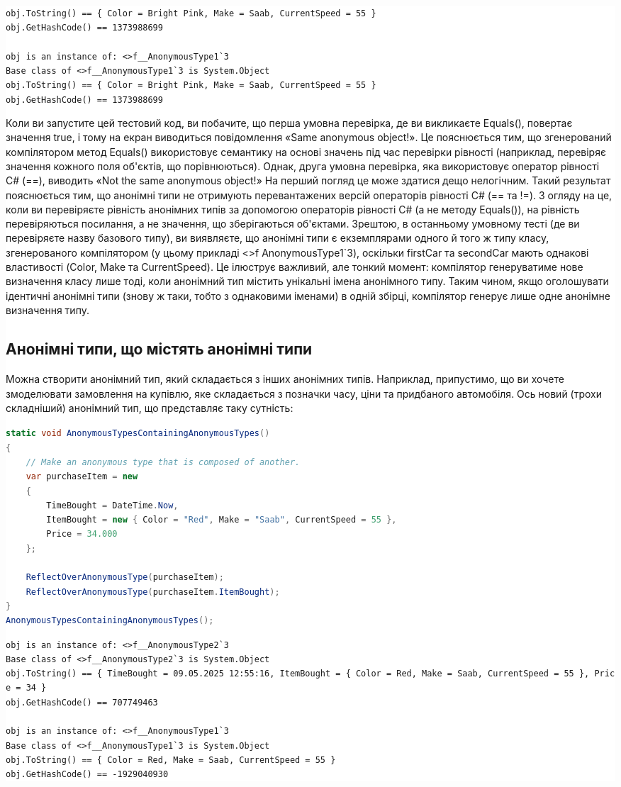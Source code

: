 ```
obj.ToString() == { Color = Bright Pink, Make = Saab, CurrentSpeed = 55 }
obj.GetHashCode() == 1373988699

obj is an instance of: <>f__AnonymousType1`3
Base class of <>f__AnonymousType1`3 is System.Object
obj.ToString() == { Color = Bright Pink, Make = Saab, CurrentSpeed = 55 }
obj.GetHashCode() == 1373988699
```
Коли ви запустите цей тестовий код, ви побачите, що перша умовна перевірка, де ви викликаєте Equals(), повертає значення true, і тому на екран виводиться повідомлення «Same anonymous object!». Це пояснюється тим, що згенерований компілятором метод Equals() використовує семантику на основі значень під час перевірки рівності (наприклад, перевіряє значення кожного поля об'єктів, що порівнюються). 
Однак, друга умовна перевірка, яка використовує оператор рівності C# (==), виводить «Not the same anonymous object!» На перший погляд це може здатися дещо нелогічним. Такий результат пояснюється тим, що анонімні типи не отримують перевантажених версій операторів рівності C# (== та !=). З огляду на це, коли ви перевіряєте рівність анонімних типів за допомогою операторів рівності C# (а не методу Equals()), на рівність перевіряються посилання, а не значення, що зберігаються об'єктами.
Зрештою, в останньому умовному тесті (де ви перевіряєте назву базового типу), ви виявляєте, що анонімні типи є екземплярами одного й того ж типу класу, згенерованого компілятором (у цьому прикладі <>f AnonymousType1`3), оскільки firstCar та secondCar мають однакові властивості (Color, Make та CurrentSpeed).
Це ілюструє важливий, але тонкий момент: компілятор генеруватиме нове визначення класу лише тоді, коли анонімний тип містить унікальні імена анонімного типу. Таким чином, якщо оголошувати ідентичні анонімні типи (знову ж таки, тобто з однаковими іменами) в одній збірці, компілятор генерує лише одне анонімне визначення типу.

## Анонімні типи, що містять анонімні типи

Можна створити анонімний тип, який складається з інших анонімних типів. Наприклад, припустимо, що ви хочете змоделювати замовлення на купівлю, яке складається з позначки часу, ціни та придбаного автомобіля. Ось новий (трохи складніший) анонімний тип, що представляє таку сутність:

```cs
static void AnonymousTypesContainingAnonymousTypes()
{
    // Make an anonymous type that is composed of another.
    var purchaseItem = new
    {
        TimeBought = DateTime.Now,
        ItemBought = new { Color = "Red", Make = "Saab", CurrentSpeed = 55 },
        Price = 34.000
    };

    ReflectOverAnonymousType(purchaseItem);
    ReflectOverAnonymousType(purchaseItem.ItemBought);
}
AnonymousTypesContainingAnonymousTypes();
```
```
obj is an instance of: <>f__AnonymousType2`3
Base class of <>f__AnonymousType2`3 is System.Object
obj.ToString() == { TimeBought = 09.05.2025 12:55:16, ItemBought = { Color = Red, Make = Saab, CurrentSpeed = 55 }, Price = 34 }
obj.GetHashCode() == 707749463

obj is an instance of: <>f__AnonymousType1`3
Base class of <>f__AnonymousType1`3 is System.Object
obj.ToString() == { Color = Red, Make = Saab, CurrentSpeed = 55 }
obj.GetHashCode() == -1929040930
```